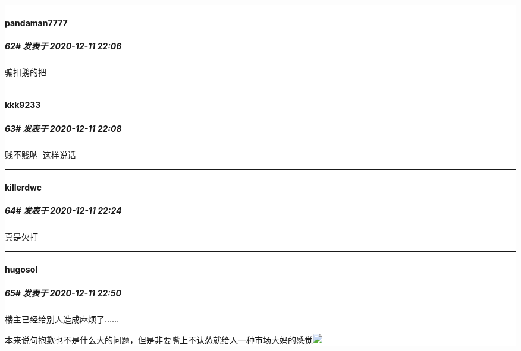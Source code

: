 




*****

####  pandaman7777  
##### 62#       发表于 2020-12-11 22:06




骗扣鹅的把







*****

####  kkk9233  
##### 63#       发表于 2020-12-11 22:08




贱不贱呐  这样说话  







*****

####  killerdwc  
##### 64#       发表于 2020-12-11 22:24




真是欠打







*****

####  hugosol  
##### 65#       发表于 2020-12-11 22:50




楼主已经给别人造成麻烦了……

本来说句抱歉也不是什么大的问题，但是非要嘴上不认怂就给人一种市场大妈的感觉<img src="https://static.saraba1st.com/image/smiley/face2017/067.png" referrerpolicy="no-referrer">






